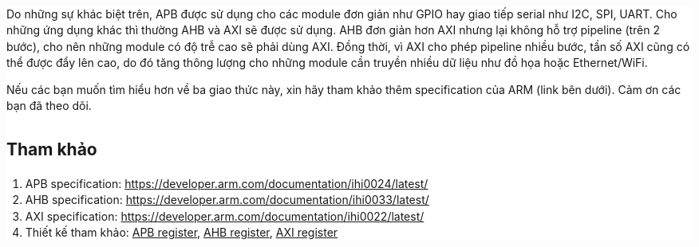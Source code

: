 Do những sự khác biệt trên, APB được sử dụng cho các module đơn giản như GPIO hay giao tiếp serial như I2C, SPI, UART.
Cho những ứng dụng khác thì thường AHB và AXI sẽ được sử dụng. AHB đơn giản hơn AXI nhưng lại không hỗ trợ pipeline (trên 2 bước),
cho nên những module có độ trễ cao sẽ phải dùng AXI. Đồng thời, vì AXI cho phép pipeline nhiều bước, tần số AXI cũng có thể được đẩy lên cao,
do đó tăng thông lượng cho những module cần truyền nhiều dữ liệu như đồ họa hoặc Ethernet/WiFi.

Nếu các bạn muốn tìm hiểu hơn về ba giao thức này, xin hãy tham khảo thêm specification của ARM (link bên dưới). Cảm ơn các bạn đã theo dõi.

## Tham khảo
1. APB specification: https://developer.arm.com/documentation/ihi0024/latest/
2. AHB specification: https://developer.arm.com/documentation/ihi0033/latest/
3. AXI specification: https://developer.arm.com/documentation/ihi0022/latest/
4. Thiết kế tham khảo: [APB register](https://github.com/minhcly95/ChipDesignPractice/tree/main/apb_register),
[AHB register](https://github.com/minhcly95/ChipDesignPractice/tree/main/ahb_register),
[AXI register](https://github.com/minhcly95/ChipDesignPractice/tree/main/axi_register)
